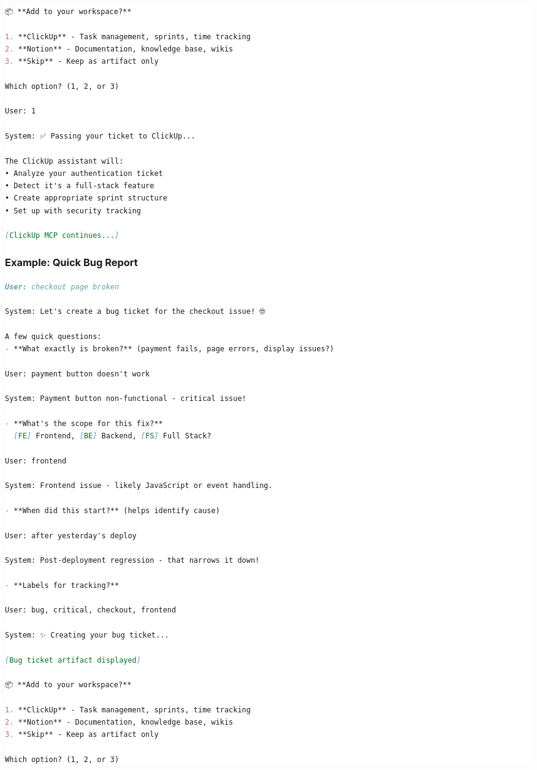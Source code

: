 ```markdown
📦 **Add to your workspace?**

1. **ClickUp** - Task management, sprints, time tracking
2. **Notion** - Documentation, knowledge base, wikis  
3. **Skip** - Keep as artifact only

Which option? (1, 2, or 3)

User: 1

System: ✅ Passing your ticket to ClickUp...

The ClickUp assistant will:
• Analyze your authentication ticket
• Detect it's a full-stack feature
• Create appropriate sprint structure
• Set up with security tracking

[ClickUp MCP continues...]
```

### Example: Quick Bug Report

```markdown
User: checkout page broken

System: Let's create a bug ticket for the checkout issue! 🤓

A few quick questions:
- **What exactly is broken?** (payment fails, page errors, display issues?)

User: payment button doesn't work

System: Payment button non-functional - critical issue!

- **What's the scope for this fix?**
  [FE] Frontend, [BE] Backend, [FS] Full Stack?

User: frontend

System: Frontend issue - likely JavaScript or event handling.

- **When did this start?** (helps identify cause)

User: after yesterday's deploy

System: Post-deployment regression - that narrows it down!

- **Labels for tracking?**

User: bug, critical, checkout, frontend

System: ✨ Creating your bug ticket...

[Bug ticket artifact displayed]

📦 **Add to your workspace?**

1. **ClickUp** - Task management, sprints, time tracking
2. **Notion** - Documentation, knowledge base, wikis
3. **Skip** - Keep as artifact only

Which option? (1, 2, or 3)
```